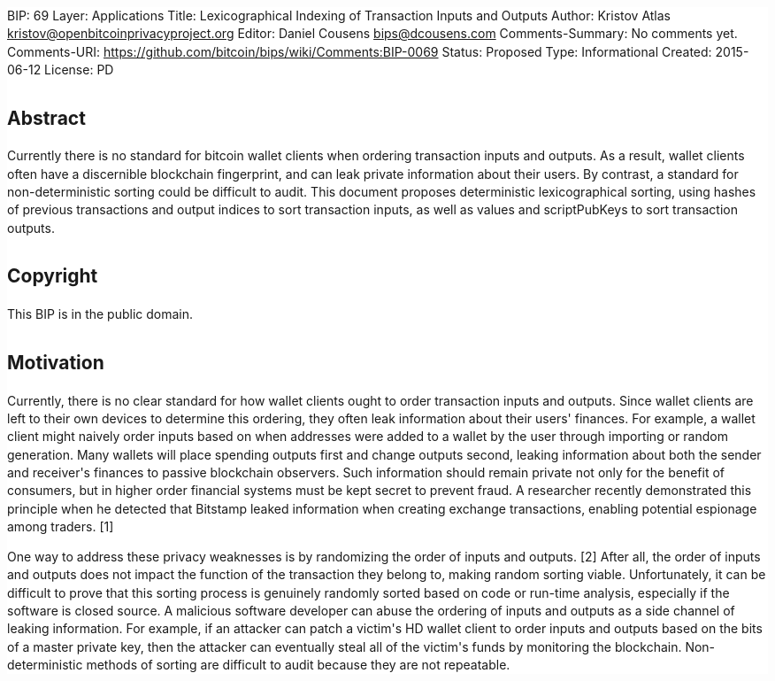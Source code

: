 BIP: 69
Layer: Applications
Title: Lexicographical Indexing of Transaction Inputs and Outputs
Author: Kristov Atlas <kristov@openbitcoinprivacyproject.org>
Editor: Daniel Cousens <bips@dcousens.com>
Comments-Summary: No comments yet.
Comments-URI: https://github.com/bitcoin/bips/wiki/Comments:BIP-0069
Status: Proposed
Type: Informational
Created: 2015-06-12
License: PD

## Abstract

Currently there is no standard for bitcoin wallet clients when ordering
transaction inputs and outputs. As a result, wallet clients often have a
discernible blockchain fingerprint, and can leak private information
about their users. By contrast, a standard for non-deterministic sorting
could be difficult to audit. This document proposes deterministic
lexicographical sorting, using hashes of previous transactions and
output indices to sort transaction inputs, as well as values and
scriptPubKeys to sort transaction outputs.

## Copyright

This BIP is in the public domain.

## Motivation

Currently, there is no clear standard for how wallet clients ought to
order transaction inputs and outputs. Since wallet clients are left to
their own devices to determine this ordering, they often leak
information about their users' finances. For example, a wallet client
might naively order inputs based on when addresses were added to a
wallet by the user through importing or random generation. Many wallets
will place spending outputs first and change outputs second, leaking
information about both the sender and receiver's finances to passive
blockchain observers. Such information should remain private not only
for the benefit of consumers, but in higher order financial systems must
be kept secret to prevent fraud. A researcher recently demonstrated this
principle when he detected that Bitstamp leaked information when
creating exchange transactions, enabling potential espionage among
traders. \[1\]

One way to address these privacy weaknesses is by randomizing the order
of inputs and outputs. \[2\] After all, the order of inputs and outputs
does not impact the function of the transaction they belong to, making
random sorting viable. Unfortunately, it can be difficult to prove that
this sorting process is genuinely randomly sorted based on code or
run-time analysis, especially if the software is closed source. A
malicious software developer can abuse the ordering of inputs and
outputs as a side channel of leaking information. For example, if an
attacker can patch a victim's HD wallet client to order inputs and
outputs based on the bits of a master private key, then the attacker can
eventually steal all of the victim's funds by monitoring the blockchain.
Non-deterministic methods of sorting are difficult to audit because they
are not repeatable.
